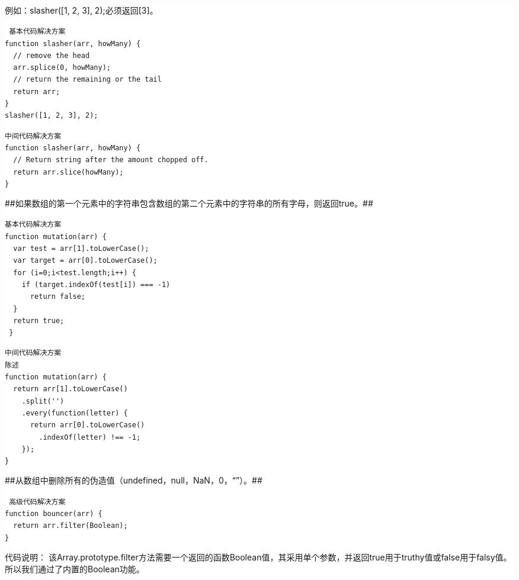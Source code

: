例如：slasher([1, 2, 3], 2);必须返回[3]。
```
 基本代码解决方案
function slasher(arr, howMany) {
  // remove the head
  arr.splice(0, howMany);
  // return the remaining or the tail
  return arr;
}
slasher([1, 2, 3], 2);
```
```
中间代码解决方案
function slasher(arr, howMany) {
  // Return string after the amount chopped off.
  return arr.slice(howMany);
}
```
##如果数组的第一个元素中的字符串包含数组的第二个元素中的字符串的所有字母，则返回true。##
```
基本代码解决方案
function mutation(arr) {
  var test = arr[1].toLowerCase();
  var target = arr[0].toLowerCase();
  for (i=0;i<test.length;i++) {
    if (target.indexOf(test[i]) === -1)
      return false;
  }
  return true;
 }
```
```
中间代码解决方案
陈述
function mutation(arr) {
  return arr[1].toLowerCase()
    .split('')
    .every(function(letter) {
      return arr[0].toLowerCase()
        .indexOf(letter) !== -1;
    });
}
```
##从数组中删除所有的伪造值（undefined，null，NaN，0，“”）。##
```
 高级代码解决方案
function bouncer(arr) {
  return arr.filter(Boolean);
}
```
代码说明：
该Array.prototype.filter方法需要一个返回的函数Boolean值，其采用单个参数，并返回true用于truthy值或false用于falsy值。所以我们通过了内置的Boolean功能。
